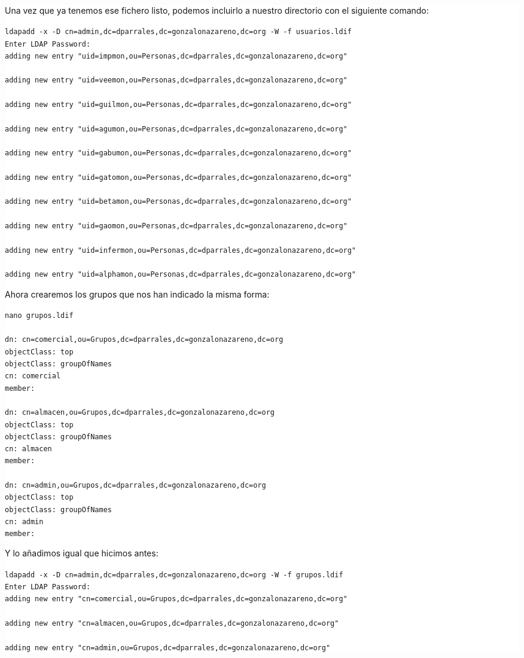 Una vez que ya tenemos ese fichero listo, podemos incluirlo a nuestro directorio con el siguiente comando:

```
ldapadd -x -D cn=admin,dc=dparrales,dc=gonzalonazareno,dc=org -W -f usuarios.ldif
Enter LDAP Password: 
adding new entry "uid=impmon,ou=Personas,dc=dparrales,dc=gonzalonazareno,dc=org"

adding new entry "uid=veemon,ou=Personas,dc=dparrales,dc=gonzalonazareno,dc=org"

adding new entry "uid=guilmon,ou=Personas,dc=dparrales,dc=gonzalonazareno,dc=org"

adding new entry "uid=agumon,ou=Personas,dc=dparrales,dc=gonzalonazareno,dc=org"

adding new entry "uid=gabumon,ou=Personas,dc=dparrales,dc=gonzalonazareno,dc=org"

adding new entry "uid=gatomon,ou=Personas,dc=dparrales,dc=gonzalonazareno,dc=org"

adding new entry "uid=betamon,ou=Personas,dc=dparrales,dc=gonzalonazareno,dc=org"

adding new entry "uid=gaomon,ou=Personas,dc=dparrales,dc=gonzalonazareno,dc=org"

adding new entry "uid=infermon,ou=Personas,dc=dparrales,dc=gonzalonazareno,dc=org"

adding new entry "uid=alphamon,ou=Personas,dc=dparrales,dc=gonzalonazareno,dc=org"
```

Ahora crearemos los grupos que nos han indicado la misma forma:

```
nano grupos.ldif

dn: cn=comercial,ou=Grupos,dc=dparrales,dc=gonzalonazareno,dc=org
objectClass: top
objectClass: groupOfNames
cn: comercial
member:

dn: cn=almacen,ou=Grupos,dc=dparrales,dc=gonzalonazareno,dc=org
objectClass: top
objectClass: groupOfNames
cn: almacen
member:

dn: cn=admin,ou=Grupos,dc=dparrales,dc=gonzalonazareno,dc=org
objectClass: top
objectClass: groupOfNames
cn: admin
member:
```

Y lo añadimos igual que hicimos antes:

```
ldapadd -x -D cn=admin,dc=dparrales,dc=gonzalonazareno,dc=org -W -f grupos.ldif
Enter LDAP Password: 
adding new entry "cn=comercial,ou=Grupos,dc=dparrales,dc=gonzalonazareno,dc=org"

adding new entry "cn=almacen,ou=Grupos,dc=dparrales,dc=gonzalonazareno,dc=org"

adding new entry "cn=admin,ou=Grupos,dc=dparrales,dc=gonzalonazareno,dc=org"
```
